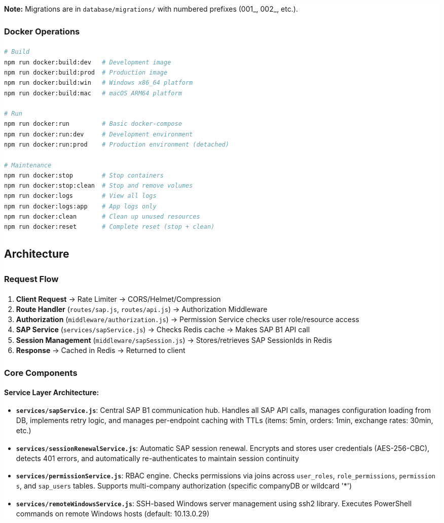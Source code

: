 **Note:** Migrations are in `database/migrations/` with numbered prefixes (001_, 002_, etc.).

### Docker Operations
```bash
# Build
npm run docker:build:dev   # Development image
npm run docker:build:prod  # Production image
npm run docker:build:win   # Windows x86_64 platform
npm run docker:build:mac   # macOS ARM64 platform

# Run
npm run docker:run         # Basic docker-compose
npm run docker:run:dev     # Development environment
npm run docker:run:prod    # Production environment (detached)

# Maintenance
npm run docker:stop        # Stop containers
npm run docker:stop:clean  # Stop and remove volumes
npm run docker:logs        # View all logs
npm run docker:logs:app    # App logs only
npm run docker:clean       # Clean up unused resources
npm run docker:reset       # Complete reset (stop + clean)
```

## Architecture

### Request Flow
1. **Client Request** → Rate Limiter → CORS/Helmet/Compression
2. **Route Handler** (`routes/sap.js`, `routes/api.js`) → Authorization Middleware
3. **Authorization** (`middleware/authorization.js`) → Permission Service checks user role/resource access
4. **SAP Service** (`services/sapService.js`) → Checks Redis cache → Makes SAP B1 API call
5. **Session Management** (`middleware/sapSession.js`) → Stores/retrieves SAP SessionIds in Redis
6. **Response** → Cached in Redis → Returned to client

### Core Components

**Service Layer Architecture:**
- **`services/sapService.js`**: Central SAP B1 communication hub. Handles all SAP API calls, manages configuration loading from DB, implements retry logic, and manages per-endpoint caching with TTLs (items: 5min, orders: 1min, exchange rates: 30min, etc.)

- **`services/sessionRenewalService.js`**: Automatic SAP session renewal. Encrypts and stores user credentials (AES-256-CBC), detects 401 errors, and automatically re-authenticates to maintain session continuity

- **`services/permissionService.js`**: RBAC engine. Checks permissions via joins across `user_roles`, `role_permissions`, `permissions`, and `sap_users` tables. Supports multi-company authorization (specific companyDB or wildcard '*')

- **`services/remoteWindowsService.js`**: SSH-based Windows server management using ssh2 library. Executes PowerShell commands on remote Windows hosts (default: 10.13.0.29)
